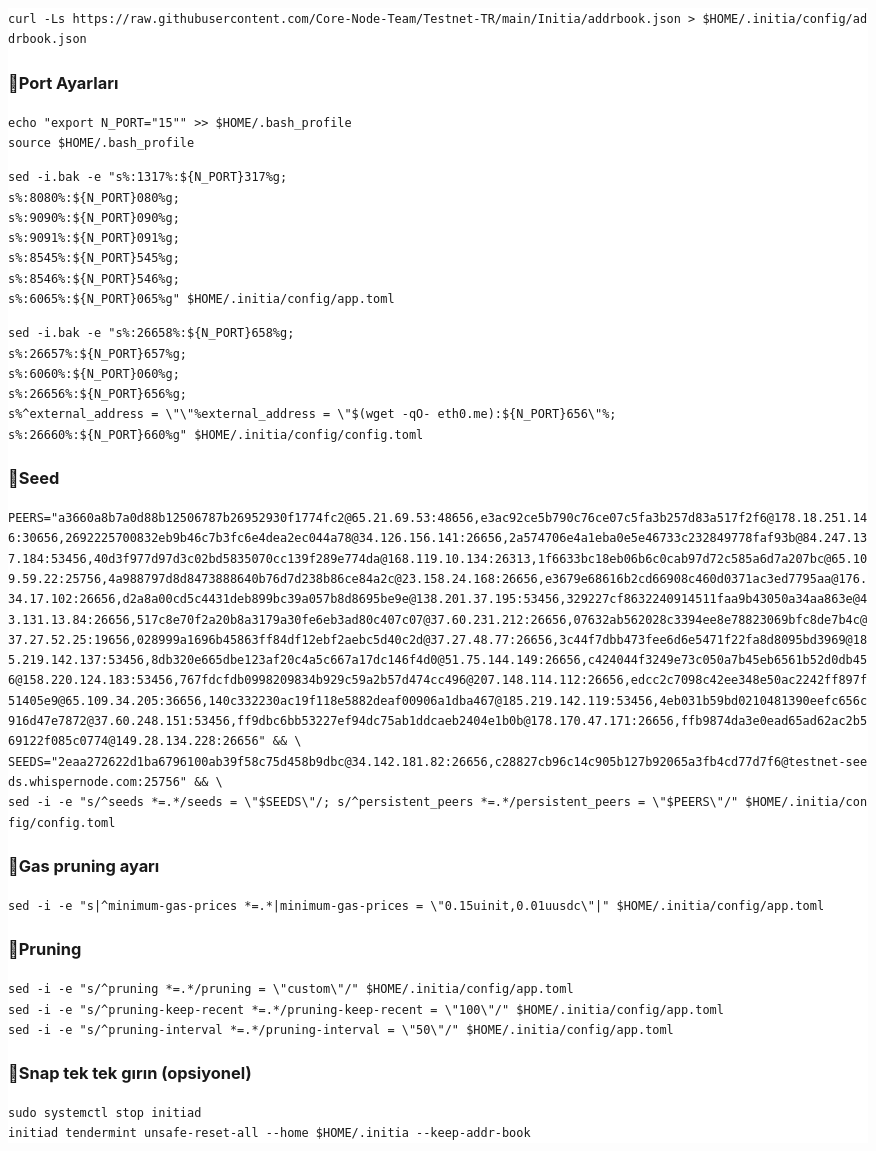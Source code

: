 ```
curl -Ls https://raw.githubusercontent.com/Core-Node-Team/Testnet-TR/main/Initia/addrbook.json > $HOME/.initia/config/addrbook.json
```
### 🚧Port Ayarları
```
echo "export N_PORT="15"" >> $HOME/.bash_profile
source $HOME/.bash_profile
```
```
sed -i.bak -e "s%:1317%:${N_PORT}317%g;
s%:8080%:${N_PORT}080%g;
s%:9090%:${N_PORT}090%g;
s%:9091%:${N_PORT}091%g;
s%:8545%:${N_PORT}545%g;
s%:8546%:${N_PORT}546%g;
s%:6065%:${N_PORT}065%g" $HOME/.initia/config/app.toml
```
```
sed -i.bak -e "s%:26658%:${N_PORT}658%g;
s%:26657%:${N_PORT}657%g;
s%:6060%:${N_PORT}060%g;
s%:26656%:${N_PORT}656%g;
s%^external_address = \"\"%external_address = \"$(wget -qO- eth0.me):${N_PORT}656\"%;
s%:26660%:${N_PORT}660%g" $HOME/.initia/config/config.toml
```
### 🚧Seed
```
PEERS="a3660a8b7a0d88b12506787b26952930f1774fc2@65.21.69.53:48656,e3ac92ce5b790c76ce07c5fa3b257d83a517f2f6@178.18.251.146:30656,2692225700832eb9b46c7b3fc6e4dea2ec044a78@34.126.156.141:26656,2a574706e4a1eba0e5e46733c232849778faf93b@84.247.137.184:53456,40d3f977d97d3c02bd5835070cc139f289e774da@168.119.10.134:26313,1f6633bc18eb06b6c0cab97d72c585a6d7a207bc@65.109.59.22:25756,4a988797d8d8473888640b76d7d238b86ce84a2c@23.158.24.168:26656,e3679e68616b2cd66908c460d0371ac3ed7795aa@176.34.17.102:26656,d2a8a00cd5c4431deb899bc39a057b8d8695be9e@138.201.37.195:53456,329227cf8632240914511faa9b43050a34aa863e@43.131.13.84:26656,517c8e70f2a20b8a3179a30fe6eb3ad80c407c07@37.60.231.212:26656,07632ab562028c3394ee8e78823069bfc8de7b4c@37.27.52.25:19656,028999a1696b45863ff84df12ebf2aebc5d40c2d@37.27.48.77:26656,3c44f7dbb473fee6d6e5471f22fa8d8095bd3969@185.219.142.137:53456,8db320e665dbe123af20c4a5c667a17dc146f4d0@51.75.144.149:26656,c424044f3249e73c050a7b45eb6561b52d0db456@158.220.124.183:53456,767fdcfdb0998209834b929c59a2b57d474cc496@207.148.114.112:26656,edcc2c7098c42ee348e50ac2242ff897f51405e9@65.109.34.205:36656,140c332230ac19f118e5882deaf00906a1dba467@185.219.142.119:53456,4eb031b59bd0210481390eefc656c916d47e7872@37.60.248.151:53456,ff9dbc6bb53227ef94dc75ab1ddcaeb2404e1b0b@178.170.47.171:26656,ffb9874da3e0ead65ad62ac2b569122f085c0774@149.28.134.228:26656" && \
SEEDS="2eaa272622d1ba6796100ab39f58c75d458b9dbc@34.142.181.82:26656,c28827cb96c14c905b127b92065a3fb4cd77d7f6@testnet-seeds.whispernode.com:25756" && \
sed -i -e "s/^seeds *=.*/seeds = \"$SEEDS\"/; s/^persistent_peers *=.*/persistent_peers = \"$PEERS\"/" $HOME/.initia/config/config.toml
```
### 🚧Gas pruning ayarı
```
sed -i -e "s|^minimum-gas-prices *=.*|minimum-gas-prices = \"0.15uinit,0.01uusdc\"|" $HOME/.initia/config/app.toml
```
### 🚧Pruning
```
sed -i -e "s/^pruning *=.*/pruning = \"custom\"/" $HOME/.initia/config/app.toml
sed -i -e "s/^pruning-keep-recent *=.*/pruning-keep-recent = \"100\"/" $HOME/.initia/config/app.toml
sed -i -e "s/^pruning-interval *=.*/pruning-interval = \"50\"/" $HOME/.initia/config/app.toml
```
### 🚧Snap tek tek gırın (opsiyonel)
```
sudo systemctl stop initiad
initiad tendermint unsafe-reset-all --home $HOME/.initia --keep-addr-book
```